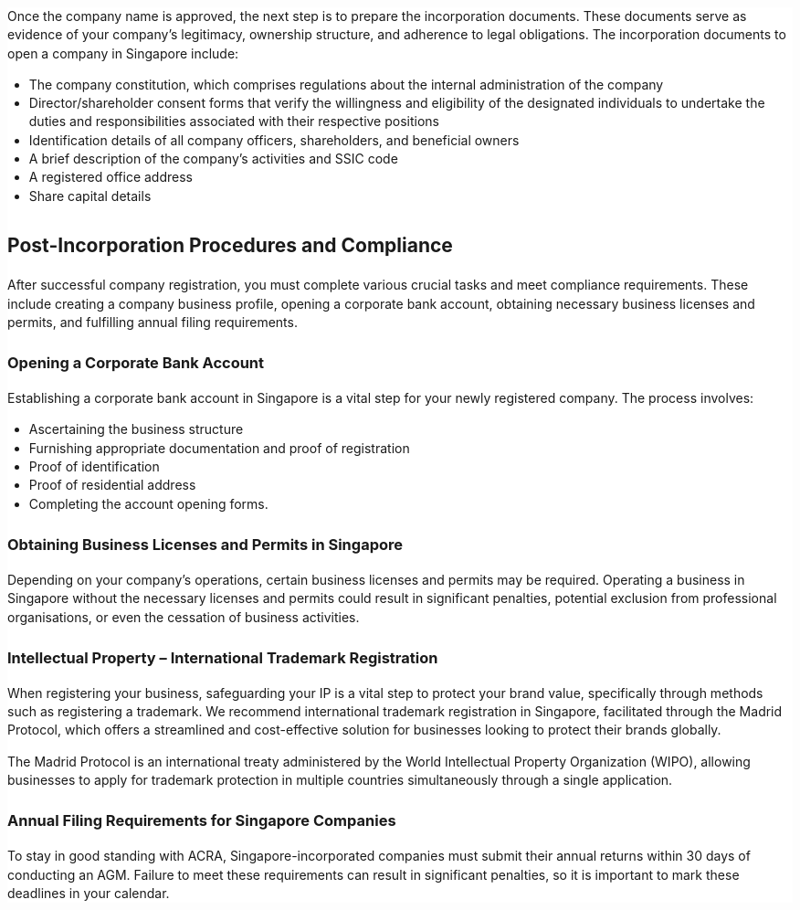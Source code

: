 Once the company name is approved, the next step is to prepare the incorporation documents. These documents serve as evidence of your company’s legitimacy, ownership structure, and adherence to legal obligations. The incorporation documents to open a company in Singapore include:

- The company constitution, which comprises regulations about the internal administration of the company
- Director/shareholder consent forms that verify the willingness and eligibility of the designated individuals to undertake the duties and responsibilities associated with their respective positions
- Identification details of all company officers, shareholders, and beneficial owners
- A brief description of the company’s activities and SSIC code
- A registered office address
- Share capital details

## Post-Incorporation Procedures and Compliance

After successful company registration, you must complete various crucial tasks and meet compliance requirements. These include creating a company business profile, opening a corporate bank account, obtaining necessary business licenses and permits, and fulfilling annual filing requirements.

### Opening a Corporate Bank Account

Establishing a corporate bank account in Singapore is a vital step for your newly registered company. The process involves:

- Ascertaining the business structure
- Furnishing appropriate documentation and proof of registration
- Proof of identification
- Proof of residential address
- Completing the account opening forms.

### Obtaining Business Licenses and Permits in Singapore

Depending on your company’s operations, certain business licenses and permits may be required. Operating a business in Singapore without the necessary licenses and permits could result in significant penalties, potential exclusion from professional organisations, or even the cessation of business activities.

### Intellectual Property – International Trademark Registration

When registering your business, safeguarding your IP is a vital step to protect your brand value, specifically through methods such as registering a trademark. We recommend international trademark registration in Singapore, facilitated through the Madrid Protocol, which offers a streamlined and cost-effective solution for businesses looking to protect their brands globally.

The Madrid Protocol is an international treaty administered by the World Intellectual Property Organization (WIPO), allowing businesses to apply for trademark protection in multiple countries simultaneously through a single application.

### Annual Filing Requirements for Singapore Companies

To stay in good standing with ACRA, Singapore-incorporated companies must submit their annual returns within 30 days of conducting an AGM. Failure to meet these requirements can result in significant penalties, so it is important to mark these deadlines in your calendar.

